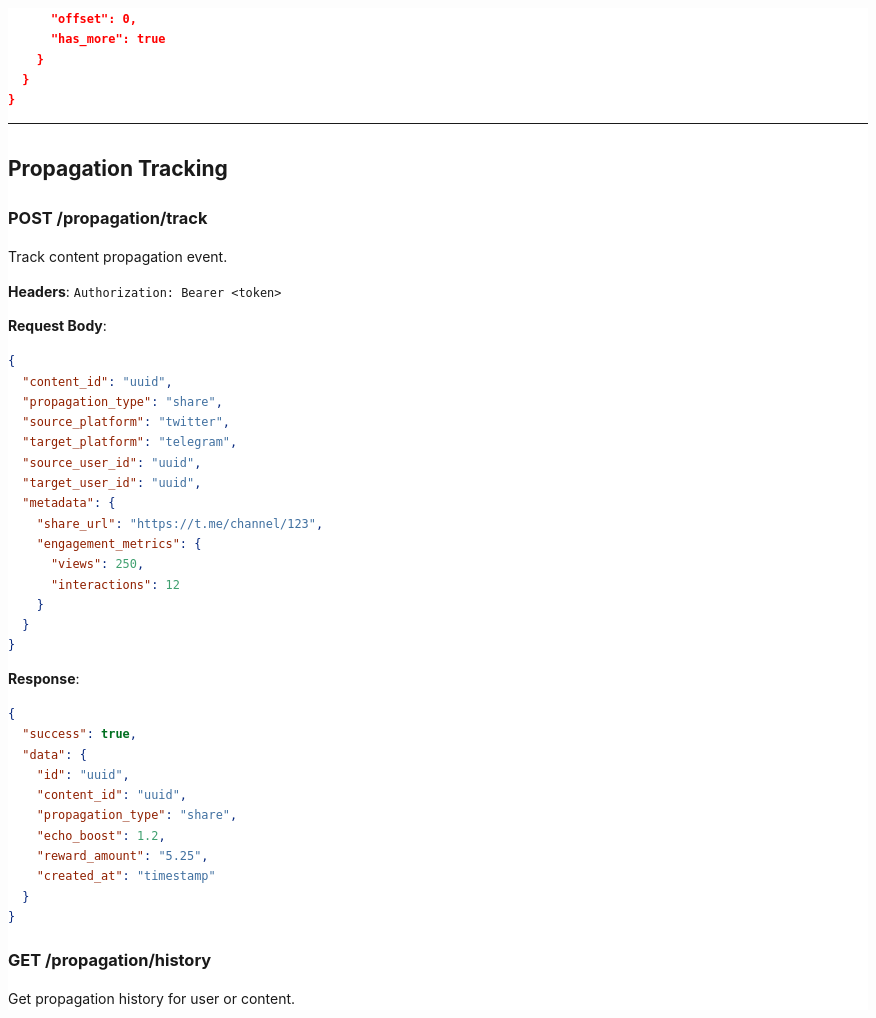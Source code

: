 ```json
      "offset": 0,
      "has_more": true
    }
  }
}
```

---

## Propagation Tracking

### POST /propagation/track
Track content propagation event.

**Headers**: `Authorization: Bearer <token>`

**Request Body**:
```json
{
  "content_id": "uuid",
  "propagation_type": "share",
  "source_platform": "twitter",
  "target_platform": "telegram",
  "source_user_id": "uuid",
  "target_user_id": "uuid",
  "metadata": {
    "share_url": "https://t.me/channel/123",
    "engagement_metrics": {
      "views": 250,
      "interactions": 12
    }
  }
}
```

**Response**:
```json
{
  "success": true,
  "data": {
    "id": "uuid",
    "content_id": "uuid",
    "propagation_type": "share",
    "echo_boost": 1.2,
    "reward_amount": "5.25",
    "created_at": "timestamp"
  }
}
```

### GET /propagation/history
Get propagation history for user or content.
